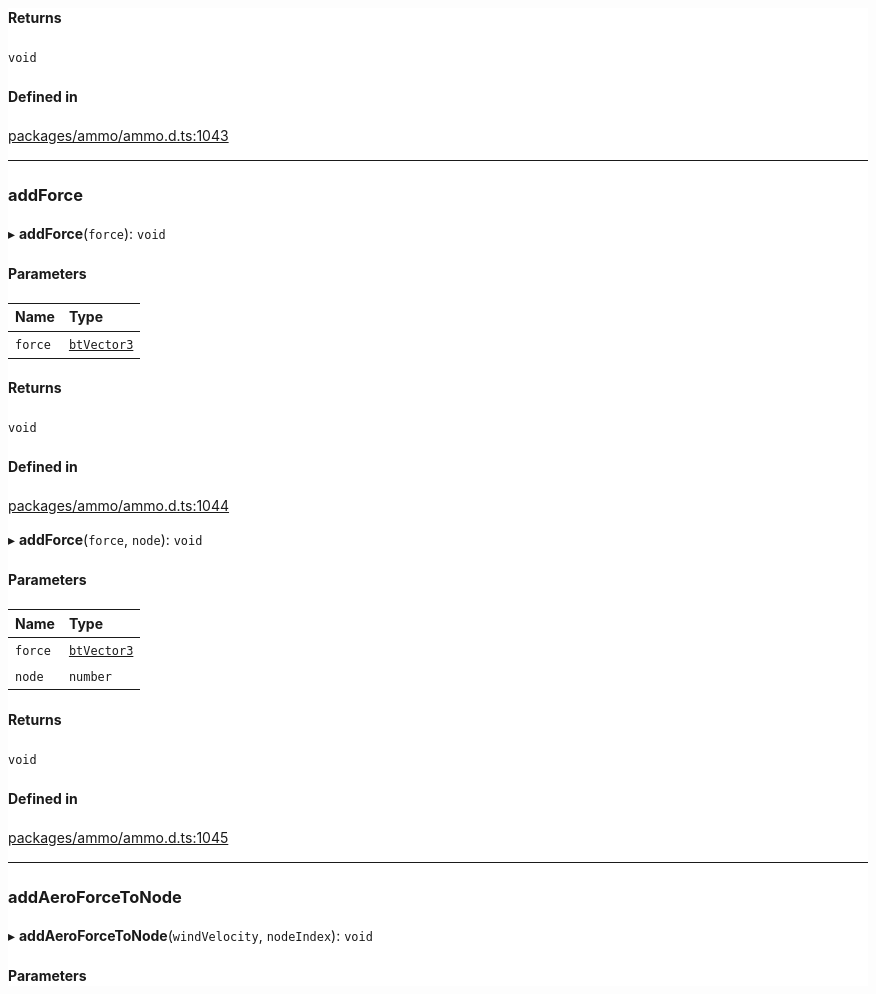 #### Returns

`void`

#### Defined in

[packages/ammo/ammo.d.ts:1043](https://github.com/Orillusion/orillusion/blob/main/packages/ammo/ammo.d.ts#L1043)

___

### addForce

▸ **addForce**(`force`): `void`

#### Parameters

| Name | Type |
| :------ | :------ |
| `force` | [`btVector3`](Ammo.btVector3.md) |

#### Returns

`void`

#### Defined in

[packages/ammo/ammo.d.ts:1044](https://github.com/Orillusion/orillusion/blob/main/packages/ammo/ammo.d.ts#L1044)

▸ **addForce**(`force`, `node`): `void`

#### Parameters

| Name | Type |
| :------ | :------ |
| `force` | [`btVector3`](Ammo.btVector3.md) |
| `node` | `number` |

#### Returns

`void`

#### Defined in

[packages/ammo/ammo.d.ts:1045](https://github.com/Orillusion/orillusion/blob/main/packages/ammo/ammo.d.ts#L1045)

___

### addAeroForceToNode

▸ **addAeroForceToNode**(`windVelocity`, `nodeIndex`): `void`

#### Parameters
